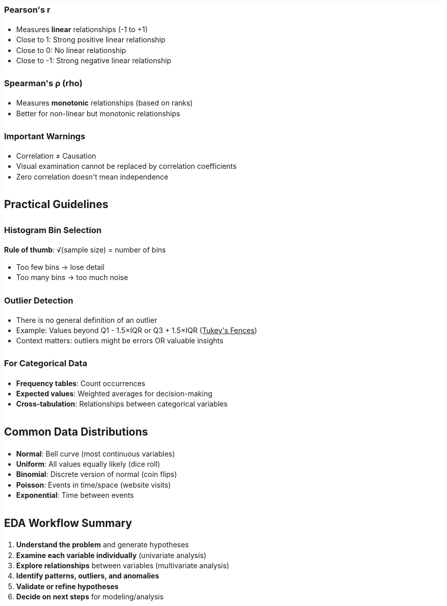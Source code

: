 ### Pearson's r
- Measures **linear** relationships (-1 to +1)
- Close to 1: Strong positive linear relationship
- Close to 0: No linear relationship
- Close to -1: Strong negative linear relationship

### Spearman's ρ (rho)
- Measures **monotonic** relationships (based on ranks)
- Better for non-linear but monotonic relationships

### Important Warnings
- Correlation ≠ Causation
- Visual examination cannot be replaced by correlation coefficients
- Zero correlation doesn't mean independence

## Practical Guidelines

### Histogram Bin Selection
**Rule of thumb**: √(sample size) = number of bins
- Too few bins → lose detail
- Too many bins → too much noise

### Outlier Detection
- There is no general definition of an outlier
- Example: Values beyond Q1 - 1.5×IQR or Q3 + 1.5×IQR ([Tukey's Fences](https://en.wikipedia.org/wiki/Outlier#Tukey's_fences))
- Context matters: outliers might be errors OR valuable insights

### For Categorical Data
- **Frequency tables**: Count occurrences
- **Expected values**: Weighted averages for decision-making
- **Cross-tabulation**: Relationships between categorical variables

## Common Data Distributions
- **Normal**: Bell curve (most continuous variables)
- **Uniform**: All values equally likely (dice roll)
- **Binomial**: Discrete version of normal (coin flips)
- **Poisson**: Events in time/space (website visits)
- **Exponential**: Time between events

## EDA Workflow Summary

1. **Understand the problem** and generate hypotheses
2. **Examine each variable individually** (univariate analysis)
3. **Explore relationships** between variables (multivariate analysis)
4. **Identify patterns, outliers, and anomalies**
5. **Validate or refine hypotheses**
6. **Decide on next steps** for modeling/analysis
